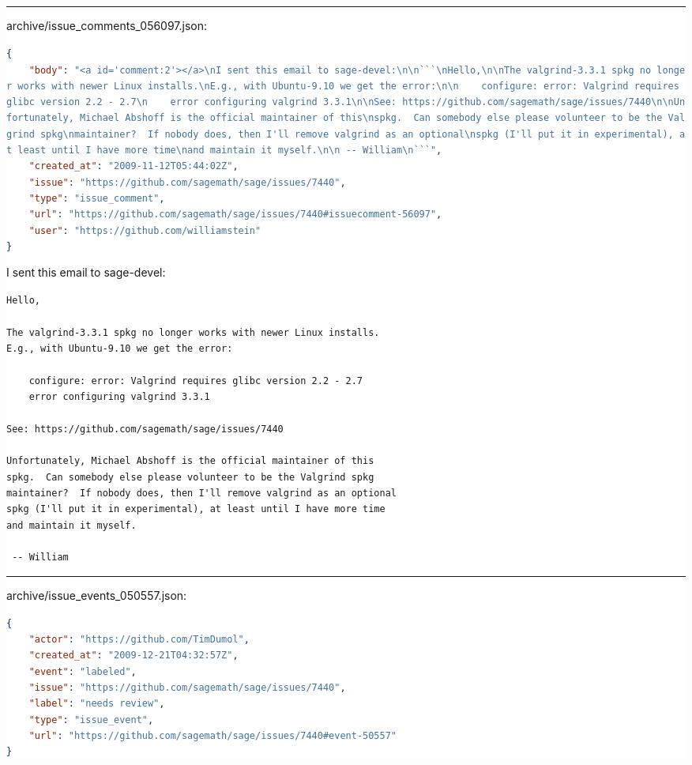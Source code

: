 

---

archive/issue_comments_056097.json:
```json
{
    "body": "<a id='comment:2'></a>\nI sent this email to sage-devel:\n\n```\nHello,\n\nThe valgrind-3.3.1 spkg no longer works with newer Linux installs.\nE.g., with Ubuntu-9.10 we get the error:\n\n    configure: error: Valgrind requires glibc version 2.2 - 2.7\n    error configuring valgrind 3.3.1\n\nSee: https://github.com/sagemath/sage/issues/7440\n\nUnfortunately, Michael Abshoff is the official maintainer of this\nspkg.  Can somebody else please volunteer to be the Valgrind spkg\nmaintainer?  If nobody does, then I'll remove valgrind as an optional\nspkg (I'll put it in experimental), at least until I have more time\nand maintain it myself.\n\n -- William\n```",
    "created_at": "2009-11-12T05:44:02Z",
    "issue": "https://github.com/sagemath/sage/issues/7440",
    "type": "issue_comment",
    "url": "https://github.com/sagemath/sage/issues/7440#issuecomment-56097",
    "user": "https://github.com/williamstein"
}
```

<a id='comment:2'></a>
I sent this email to sage-devel:

```
Hello,

The valgrind-3.3.1 spkg no longer works with newer Linux installs.
E.g., with Ubuntu-9.10 we get the error:

    configure: error: Valgrind requires glibc version 2.2 - 2.7
    error configuring valgrind 3.3.1

See: https://github.com/sagemath/sage/issues/7440

Unfortunately, Michael Abshoff is the official maintainer of this
spkg.  Can somebody else please volunteer to be the Valgrind spkg
maintainer?  If nobody does, then I'll remove valgrind as an optional
spkg (I'll put it in experimental), at least until I have more time
and maintain it myself.

 -- William
```



---

archive/issue_events_050557.json:
```json
{
    "actor": "https://github.com/TimDumol",
    "created_at": "2009-12-21T04:32:57Z",
    "event": "labeled",
    "issue": "https://github.com/sagemath/sage/issues/7440",
    "label": "needs review",
    "type": "issue_event",
    "url": "https://github.com/sagemath/sage/issues/7440#event-50557"
}
```
